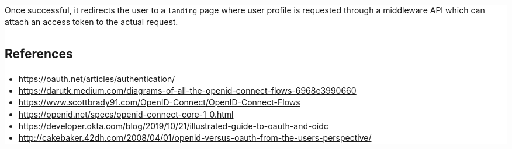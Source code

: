 Once successful, it redirects the user to a `landing` page where user profile is requested through a middleware API which can attach an access token to the actual request.

## References

- https://oauth.net/articles/authentication/
- https://darutk.medium.com/diagrams-of-all-the-openid-connect-flows-6968e3990660
- https://www.scottbrady91.com/OpenID-Connect/OpenID-Connect-Flows
- https://openid.net/specs/openid-connect-core-1_0.html
- https://developer.okta.com/blog/2019/10/21/illustrated-guide-to-oauth-and-oidc
- http://cakebaker.42dh.com/2008/04/01/openid-versus-oauth-from-the-users-perspective/
